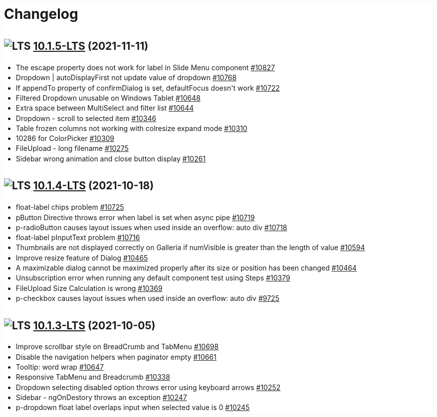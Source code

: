 # Changelog

## ![LTS](https://www.primefaces.org/wp-content/uploads/2020/01/lts-icon-24.png "PrimeNG LTS") [10.1.5-LTS](https://www.npmjs.com/package/ng_prime-lts/v/10.1.5) (2021-11-11)
- The escape property does not work for label in Slide Menu component [\#10827](https://github.com/primefaces/ng_prime/issues/10827)
- Dropdown | autoDisplayFirst not update value of dropdown [\#10768](https://github.com/primefaces/ng_prime/issues/10768)
- If appendTo property of confirmDialog is set, defaultFocus doesn't work [\#10722](https://github.com/primefaces/ng_prime/issues/10722)
- Filtered Dropdown unusable on Windows Tablet [\#10648](https://github.com/primefaces/ng_prime/issues/10648)
- Extra space between MultiSelect and filter list [\#10644](https://github.com/primefaces/ng_prime/issues/10644)
- Dropdown - scroll to selected item [\#10346](https://github.com/primefaces/ng_prime/issues/10346)
- Table frozen columns not working with colresize expand mode [\#10310](https://github.com/primefaces/ng_prime/issues/10310)
- 10286 for ColorPicker [\#10309](https://github.com/primefaces/ng_prime/issues/10309)
- FileUpload - long filename [\#10275](https://github.com/primefaces/ng_prime/issues/10275)
- Sidebar wrong animation and close button display [\#10261](https://github.com/primefaces/ng_prime/issues/10261)


## ![LTS](https://www.primefaces.org/wp-content/uploads/2020/01/lts-icon-24.png "PrimeNG LTS") [10.1.4-LTS](https://www.npmjs.com/package/ng_prime-lts/v/10.1.4) (2021-10-18)
- float-label chips problem [\#10725](https://github.com/primefaces/ng_prime/issues/10725)
- pButton Directive throws error when label is set when async pipe [\#10719](https://github.com/primefaces/ng_prime/issues/10719)
- p-radioButton causes layout issues when used inside an overflow: auto div [\#10718](https://github.com/primefaces/ng_prime/issues/10718)
- float-label pInputText problem [\#10716](https://github.com/primefaces/ng_prime/issues/10716)
- Thumbnails are not displayed correctly on Galleria if numVisible is greater than the length of value [\#10594](https://github.com/primefaces/ng_prime/issues/10594)
- Improve resize feature of Dialog [\#10465](https://github.com/primefaces/ng_prime/issues/10465)
- A maximizable dialog cannot be maximized properly after its size or position has been changed [\#10464](https://github.com/primefaces/ng_prime/issues/10464)
- Unsubscription error when running any default component test using Steps [\#10379](https://github.com/primefaces/ng_prime/issues/10379)
- FileUpload Size Calculation is wrong [\#10369](https://github.com/primefaces/ng_prime/issues/10369)
- p-checkbox causes layout issues when used inside an overflow: auto div [\#9725](https://github.com/primefaces/ng_prime/issues/9725)

## ![LTS](https://www.primefaces.org/wp-content/uploads/2020/01/lts-icon-24.png "PrimeNG LTS") [10.1.3-LTS](https://www.npmjs.com/package/ng_prime-lts/v/10.1.3) (2021-10-05)
- Improve scrollbar style on BreadCrumb and TabMenu [\#10698](https://github.com/primefaces/ng_prime/issues/10698)
- Disable the navigation helpers when paginator empty [\#10661](https://github.com/primefaces/ng_prime/issues/10661)
- Tooltip: word wrap [\#10647](https://github.com/primefaces/ng_prime/issues/10647)
- Responsive TabMenu and Breadcrumb [\#10338](https://github.com/primefaces/ng_prime/issues/10338)
- Dropdown selecting disabled option throws error using keyboard arrows [\#10252](https://github.com/primefaces/ng_prime/issues/10252)
- Sidebar - ngOnDestory throws an exception [\#10247](https://github.com/primefaces/ng_prime/issues/10247)
- p-dropdown float label overlaps input when selected value is 0 [\#10245](https://github.com/primefaces/primeang/issues/10245)